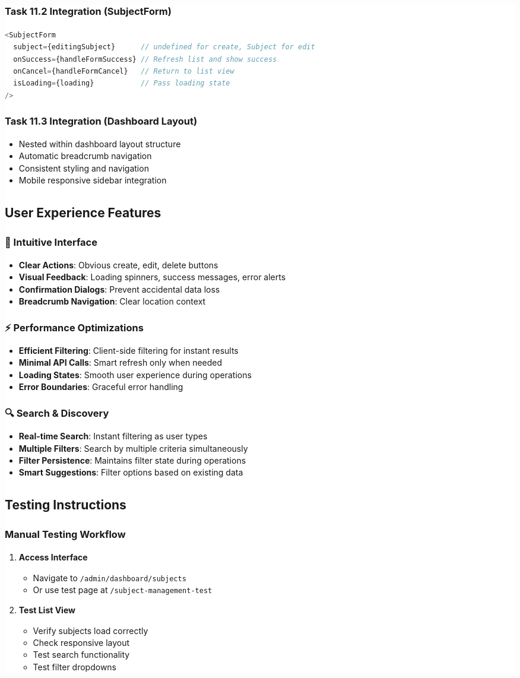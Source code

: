 ### Task 11.2 Integration (SubjectForm)
```typescript
<SubjectForm
  subject={editingSubject}      // undefined for create, Subject for edit
  onSuccess={handleFormSuccess} // Refresh list and show success
  onCancel={handleFormCancel}   // Return to list view
  isLoading={loading}           // Pass loading state
/>
```

### Task 11.3 Integration (Dashboard Layout)
- Nested within dashboard layout structure
- Automatic breadcrumb navigation
- Consistent styling and navigation
- Mobile responsive sidebar integration

## User Experience Features

### 🎯 Intuitive Interface
- **Clear Actions**: Obvious create, edit, delete buttons
- **Visual Feedback**: Loading spinners, success messages, error alerts
- **Confirmation Dialogs**: Prevent accidental data loss
- **Breadcrumb Navigation**: Clear location context

### ⚡ Performance Optimizations
- **Efficient Filtering**: Client-side filtering for instant results
- **Minimal API Calls**: Smart refresh only when needed
- **Loading States**: Smooth user experience during operations
- **Error Boundaries**: Graceful error handling

### 🔍 Search & Discovery
- **Real-time Search**: Instant filtering as user types
- **Multiple Filters**: Search by multiple criteria simultaneously
- **Filter Persistence**: Maintains filter state during operations
- **Smart Suggestions**: Filter options based on existing data

## Testing Instructions

### Manual Testing Workflow

1. **Access Interface**
   - Navigate to `/admin/dashboard/subjects`
   - Or use test page at `/subject-management-test`

2. **Test List View**
   - Verify subjects load correctly
   - Check responsive layout
   - Test search functionality
   - Test filter dropdowns
